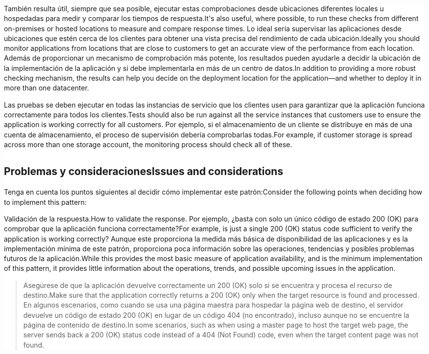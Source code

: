 <span data-ttu-id="1303d-143">También resulta útil, siempre que sea posible, ejecutar estas comprobaciones desde ubicaciones diferentes locales u hospedadas para medir y comparar los tiempos de respuesta.</span><span class="sxs-lookup"><span data-stu-id="1303d-143">It's also useful, where possible, to run these checks from different on-premises or hosted locations to measure and compare response times.</span></span> <span data-ttu-id="1303d-144">Lo ideal sería supervisar las aplicaciones desde ubicaciones que estén cerca de los clientes para obtener una vista precisa del rendimiento de cada ubicación.</span><span class="sxs-lookup"><span data-stu-id="1303d-144">Ideally you should monitor applications from locations that are close to customers to get an accurate view of the performance from each location.</span></span> <span data-ttu-id="1303d-145">Además de proporcionar un mecanismo de comprobación más potente, los resultados pueden ayudarle a decidir la ubicación de la implementación de la aplicación y si debe implementarla en más de un centro de datos.</span><span class="sxs-lookup"><span data-stu-id="1303d-145">In addition to providing a more robust checking mechanism, the results can help you decide on the deployment location for the application&mdash;and whether to deploy it in more than one datacenter.</span></span>

<span data-ttu-id="1303d-146">Las pruebas se deben ejecutar en todas las instancias de servicio que los clientes usen para garantizar que la aplicación funciona correctamente para todos los clientes.</span><span class="sxs-lookup"><span data-stu-id="1303d-146">Tests should also be run against all the service instances that customers use to ensure the application is working correctly for all customers.</span></span> <span data-ttu-id="1303d-147">Por ejemplo, si el almacenamiento de un cliente se distribuye en más de una cuenta de almacenamiento, el proceso de supervisión debería comprobarlas todas.</span><span class="sxs-lookup"><span data-stu-id="1303d-147">For example, if customer storage is spread across more than one storage account, the monitoring process should check all of these.</span></span>

## <a name="issues-and-considerations"></a><span data-ttu-id="1303d-148">Problemas y consideraciones</span><span class="sxs-lookup"><span data-stu-id="1303d-148">Issues and considerations</span></span>

<span data-ttu-id="1303d-149">Tenga en cuenta los puntos siguientes al decidir cómo implementar este patrón:</span><span class="sxs-lookup"><span data-stu-id="1303d-149">Consider the following points when deciding how to implement this pattern:</span></span>

<span data-ttu-id="1303d-150">Validación de la respuesta.</span><span class="sxs-lookup"><span data-stu-id="1303d-150">How to validate the response.</span></span> <span data-ttu-id="1303d-151">Por ejemplo, ¿basta con solo un único código de estado 200 (OK) para comprobar que la aplicación funciona correctamente?</span><span class="sxs-lookup"><span data-stu-id="1303d-151">For example, is just a single 200 (OK) status code sufficient to verify the application is working correctly?</span></span> <span data-ttu-id="1303d-152">Aunque este proporciona la medida más básica de disponibilidad de las aplicaciones y es la implementación mínima de este patrón, proporciona poca información sobre las operaciones, tendencias y posibles problemas futuros de la aplicación.</span><span class="sxs-lookup"><span data-stu-id="1303d-152">While this provides the most basic measure of application availability, and is the minimum implementation of this pattern, it provides little information about the operations, trends, and possible upcoming issues in the application.</span></span>

   >  <span data-ttu-id="1303d-153">Asegúrese de que la aplicación devuelve correctamente un 200 (OK) solo si se encuentra y procesa el recurso de destino.</span><span class="sxs-lookup"><span data-stu-id="1303d-153">Make sure that the application correctly returns a 200 (OK) only when the target resource is found and processed.</span></span> <span data-ttu-id="1303d-154">En algunos escenarios, como cuando se usa una página maestra para hospedar la página web de destino, el servidor devuelve un código de estado 200 (OK) en lugar de un código 404 (no encontrado), incluso aunque no se encuentre la página de contenido de destino.</span><span class="sxs-lookup"><span data-stu-id="1303d-154">In some scenarios, such as when using a master page to host the target web page, the server sends back a 200 (OK) status code instead of a 404 (Not Found) code, even when the target content page was not found.</span></span>
